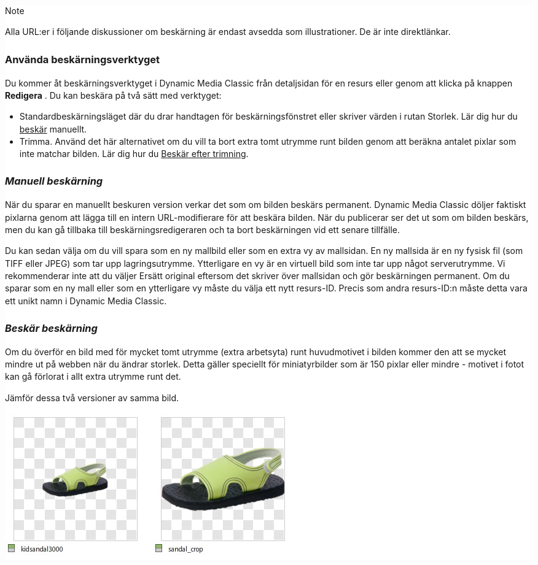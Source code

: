 >[!NOTE]
>
>Alla URL:er i följande diskussioner om beskärning är endast avsedda som illustrationer. De är inte direktlänkar.

### Använda beskärningsverktyget

Du kommer åt beskärningsverktyget i Dynamic Media Classic från detaljsidan för en resurs eller genom att klicka på knappen **Redigera** . Du kan beskära på två sätt med verktyget:

- Standardbeskärningsläget där du drar handtagen för beskärningsfönstret eller skriver värden i rutan Storlek. Lär dig hur du [beskär](https://experienceleague.adobe.com/docs/dynamic-media-classic/using/master-files/cropping-image.html?lang=sv-SE#select-an-area-to-crop) manuellt.
- Trimma. Använd det här alternativet om du vill ta bort extra tomt utrymme runt bilden genom att beräkna antalet pixlar som inte matchar bilden. Lär dig hur du [Beskär efter trimning](https://experienceleague.adobe.com/docs/dynamic-media-classic/using/master-files/cropping-image.html?lang=sv-SE#crop-to-remove-white-space-around-an-image).

### _Manuell beskärning_

När du sparar en manuellt beskuren version verkar det som om bilden beskärs permanent. Dynamic Media Classic döljer faktiskt pixlarna genom att lägga till en intern URL-modifierare för att beskära bilden. När du publicerar ser det ut som om bilden beskärs, men du kan gå tillbaka till beskärningsredigeraren och ta bort beskärningen vid ett senare tillfälle.

Du kan sedan välja om du vill spara som en ny mallbild eller som en extra vy av mallsidan. En ny mallsida är en ny fysisk fil (som TIFF eller JPEG) som tar upp lagringsutrymme. Ytterligare en vy är en virtuell bild som inte tar upp något serverutrymme. Vi rekommenderar inte att du väljer Ersätt original eftersom det skriver över mallsidan och gör beskärningen permanent. Om du sparar som en ny mall eller som en ytterligare vy måste du välja ett nytt resurs-ID. Precis som andra resurs-ID:n måste detta vara ett unikt namn i Dynamic Media Classic.

### _Beskär beskärning_

Om du överför en bild med för mycket tomt utrymme (extra arbetsyta) runt huvudmotivet i bilden kommer den att se mycket mindre ut på webben när du ändrar storlek. Detta gäller speciellt för miniatyrbilder som är 150 pixlar eller mindre - motivet i fotot kan gå förlorat i allt extra utrymme runt det.

Jämför dessa två versioner av samma bild.

![bild](assets/crop-adjusted-zoom-targets/trim-cropping.jpg)
